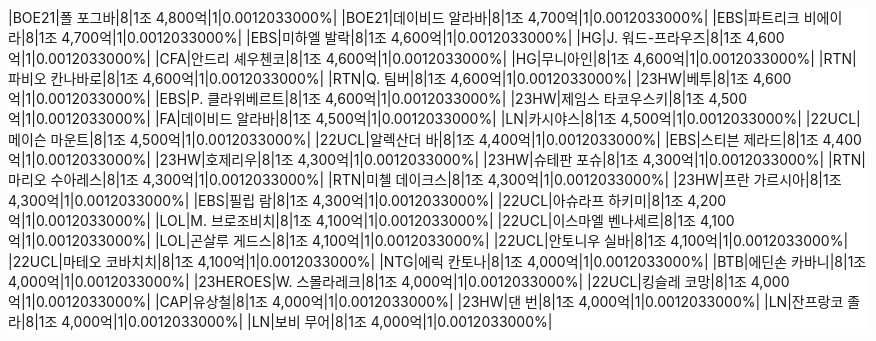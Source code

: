 |BOE21|폴 포그바|8|1조 4,800억|1|0.0012033000%|
|BOE21|데이비드 알라바|8|1조 4,700억|1|0.0012033000%|
|EBS|파트리크 비에이라|8|1조 4,700억|1|0.0012033000%|
|EBS|미하엘 발락|8|1조 4,600억|1|0.0012033000%|
|HG|J. 워드-프라우즈|8|1조 4,600억|1|0.0012033000%|
|CFA|안드리 셰우첸코|8|1조 4,600억|1|0.0012033000%|
|HG|무니아인|8|1조 4,600억|1|0.0012033000%|
|RTN|파비오 칸나바로|8|1조 4,600억|1|0.0012033000%|
|RTN|Q. 팀버|8|1조 4,600억|1|0.0012033000%|
|23HW|베투|8|1조 4,600억|1|0.0012033000%|
|EBS|P. 클라위베르트|8|1조 4,600억|1|0.0012033000%|
|23HW|제임스 타코우스키|8|1조 4,500억|1|0.0012033000%|
|FA|데이비드 알라바|8|1조 4,500억|1|0.0012033000%|
|LN|카시야스|8|1조 4,500억|1|0.0012033000%|
|22UCL|메이슨 마운트|8|1조 4,500억|1|0.0012033000%|
|22UCL|알렉산더 바|8|1조 4,400억|1|0.0012033000%|
|EBS|스티븐 제라드|8|1조 4,400억|1|0.0012033000%|
|23HW|호제리우|8|1조 4,300억|1|0.0012033000%|
|23HW|슈테판 포슈|8|1조 4,300억|1|0.0012033000%|
|RTN|마리오 수아레스|8|1조 4,300억|1|0.0012033000%|
|RTN|미첼 데이크스|8|1조 4,300억|1|0.0012033000%|
|23HW|프란 가르시아|8|1조 4,300억|1|0.0012033000%|
|EBS|필립 람|8|1조 4,300억|1|0.0012033000%|
|22UCL|아슈라프 하키미|8|1조 4,200억|1|0.0012033000%|
|LOL|M. 브로조비치|8|1조 4,100억|1|0.0012033000%|
|22UCL|이스마엘 벤나세르|8|1조 4,100억|1|0.0012033000%|
|LOL|곤살루 게드스|8|1조 4,100억|1|0.0012033000%|
|22UCL|안토니우 실바|8|1조 4,100억|1|0.0012033000%|
|22UCL|마테오 코바치치|8|1조 4,100억|1|0.0012033000%|
|NTG|에릭 칸토나|8|1조 4,000억|1|0.0012033000%|
|BTB|에딘손 카바니|8|1조 4,000억|1|0.0012033000%|
|23HEROES|W. 스몰라레크|8|1조 4,000억|1|0.0012033000%|
|22UCL|킹슬레 코망|8|1조 4,000억|1|0.0012033000%|
|CAP|유상철|8|1조 4,000억|1|0.0012033000%|
|23HW|댄 번|8|1조 4,000억|1|0.0012033000%|
|LN|잔프랑코 졸라|8|1조 4,000억|1|0.0012033000%|
|LN|보비 무어|8|1조 4,000억|1|0.0012033000%|